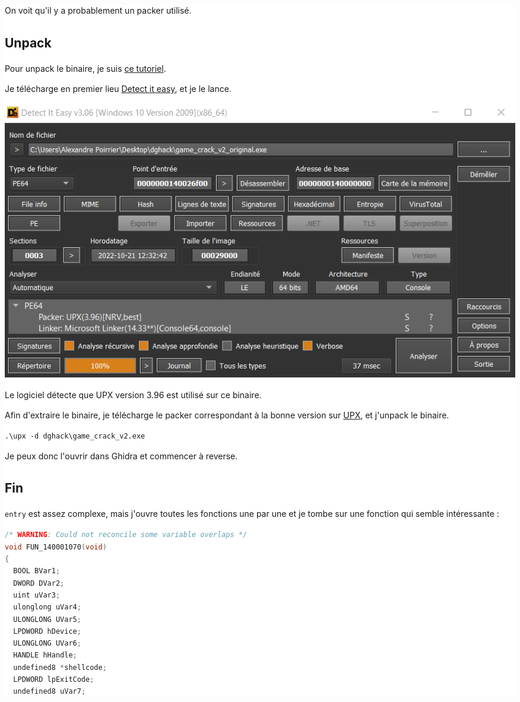 On voit qu'il y a probablement un packer utilisé.

## Unpack

Pour unpack le binaire, je suis [ce tutoriel](https://marcoramilli.com/2020/10/09/how-to-unpack-malware-personal-notes/).

Je télécharge en premier lieu [Detect it easy](https://github.com/horsicq/Detect-It-Easy), et je le lance.

![Packer in use](../images/hacktrick_die.png)

Le logiciel détecte que UPX version 3.96 est utilisé sur ce binaire.

Afin d'extraire le binaire, je télécharge le packer correspondant à la bonne version sur [UPX](https://upx.github.io/), et j'unpack le binaire.

```
.\upx -d dghack\game_crack_v2.exe
```

Je peux donc l'ouvrir dans Ghidra et commencer à reverse.

## Fin

`entry` est assez complexe, mais j'ouvre toutes les fonctions une par une et je tombe sur une fonction qui semble intéressante :

```c
/* WARNING: Could not reconcile some variable overlaps */
void FUN_140001070(void)
{
  BOOL BVar1;
  DWORD DVar2;
  uint uVar3;
  ulonglong uVar4;
  ULONGLONG UVar5;
  LPDWORD hDevice;
  ULONGLONG UVar6;
  HANDLE hHandle;
  undefined8 *shellcode;
  LPDWORD lpExitCode;
  undefined8 uVar7;
```